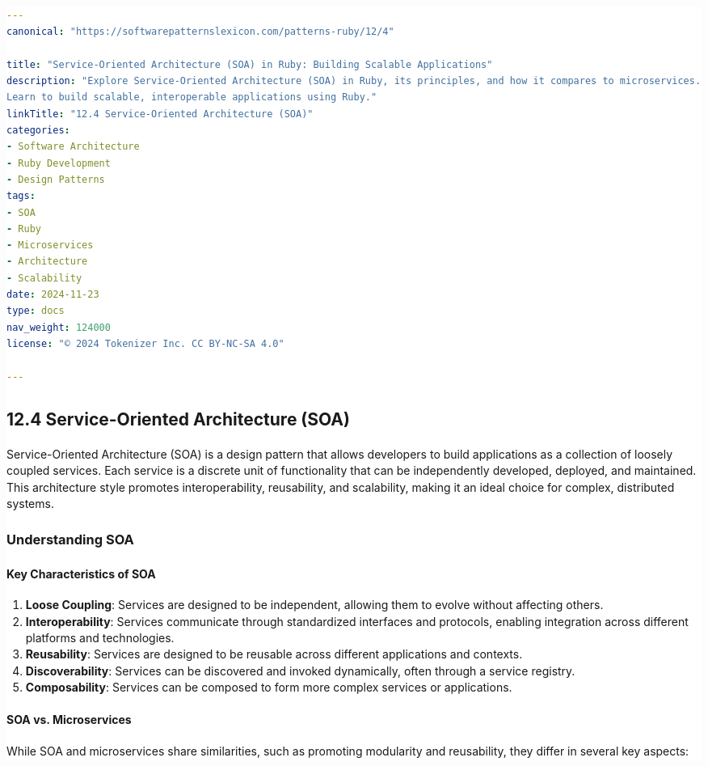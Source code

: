 ```yaml
---
canonical: "https://softwarepatternslexicon.com/patterns-ruby/12/4"

title: "Service-Oriented Architecture (SOA) in Ruby: Building Scalable Applications"
description: "Explore Service-Oriented Architecture (SOA) in Ruby, its principles, and how it compares to microservices. Learn to build scalable, interoperable applications using Ruby."
linkTitle: "12.4 Service-Oriented Architecture (SOA)"
categories:
- Software Architecture
- Ruby Development
- Design Patterns
tags:
- SOA
- Ruby
- Microservices
- Architecture
- Scalability
date: 2024-11-23
type: docs
nav_weight: 124000
license: "© 2024 Tokenizer Inc. CC BY-NC-SA 4.0"

---
```


## 12.4 Service-Oriented Architecture (SOA)

Service-Oriented Architecture (SOA) is a design pattern that allows developers to build applications as a collection of loosely coupled services. Each service is a discrete unit of functionality that can be independently developed, deployed, and maintained. This architecture style promotes interoperability, reusability, and scalability, making it an ideal choice for complex, distributed systems.

### Understanding SOA

#### Key Characteristics of SOA

1. **Loose Coupling**: Services are designed to be independent, allowing them to evolve without affecting others.
2. **Interoperability**: Services communicate through standardized interfaces and protocols, enabling integration across different platforms and technologies.
3. **Reusability**: Services are designed to be reusable across different applications and contexts.
4. **Discoverability**: Services can be discovered and invoked dynamically, often through a service registry.
5. **Composability**: Services can be composed to form more complex services or applications.

#### SOA vs. Microservices

While SOA and microservices share similarities, such as promoting modularity and reusability, they differ in several key aspects:

